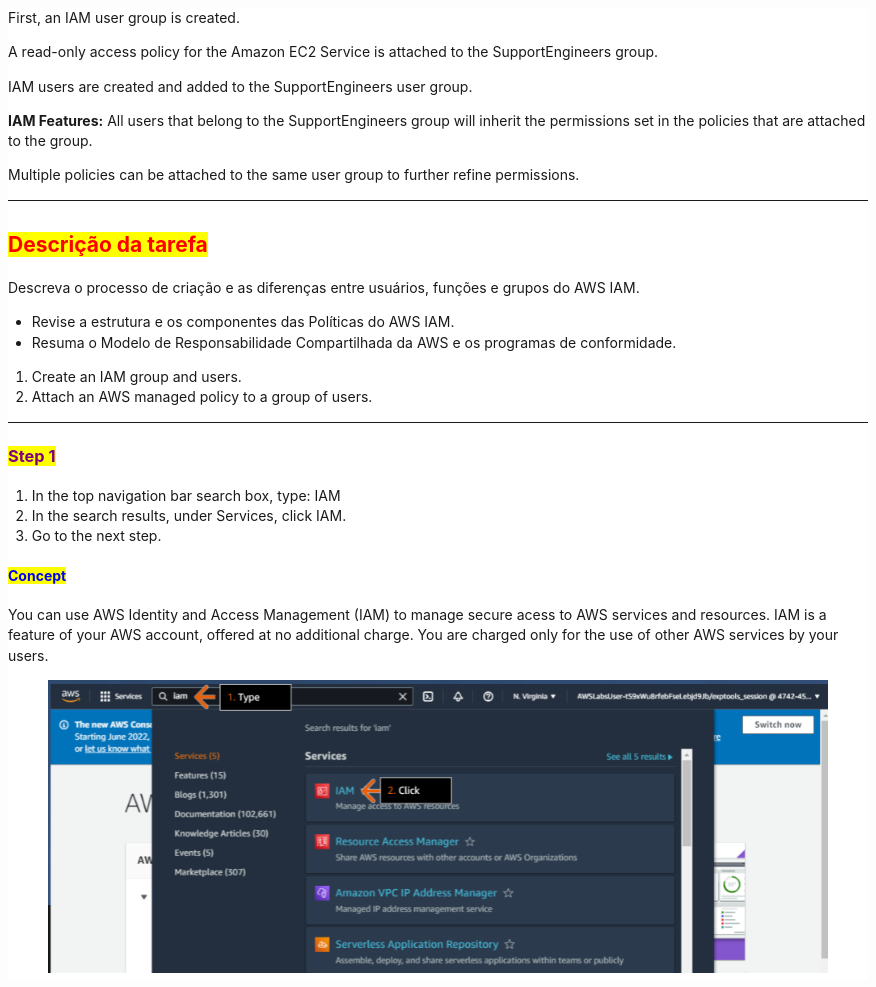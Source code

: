 First, an IAM user group is created.

A read-only access policy for the Amazon EC2 Service is attached to the SupportEngineers group.

IAM users are created and added to the SupportEngineers user group.

**IAM Features:** All users that belong to the SupportEngineers group will inherit the permissions set in the policies that are attached to the group.

Multiple policies can be attached to the same user group to further refine permissions.

***

## <mark style="color:red;">Descrição da tarefa</mark>

Descreva o processo de criação e as diferenças entre usuários, funções e grupos do AWS IAM.&#x20;

* Revise a estrutura e os componentes das Políticas do AWS IAM.&#x20;
* Resuma o Modelo de Responsabilidade Compartilhada da AWS e os programas de conformidade.

1. Create an IAM group and users.
2. Attach an AWS managed policy to a group of users.

***

### <mark style="color:purple;">Step 1</mark>

1. In the top navigation bar search box, type: IAM
2. In the search results, under Services, click IAM.
3. Go to the next step.

#### <mark style="color:blue;">Concept</mark>

You can use AWS Identity and Access Management (IAM) to manage secure acess to AWS services and resources. IAM is a feature of your AWS account, offered at no additional charge. You are charged only for the use of other AWS services by your users.

<figure><img src="../../../.gitbook/assets/image (1) (1).png" alt=""><figcaption></figcaption></figure>
